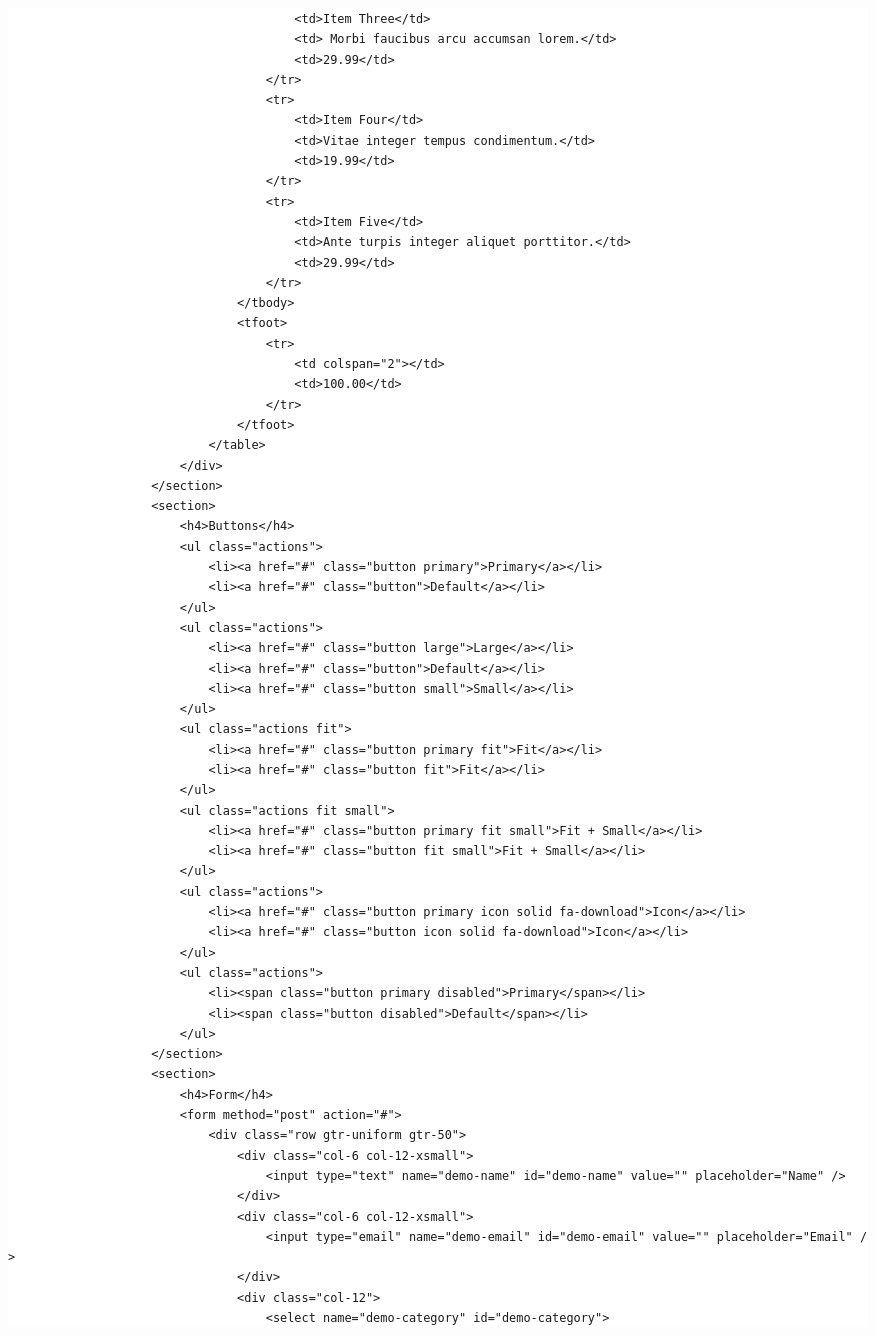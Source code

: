 											<td>Item Three</td>
											<td> Morbi faucibus arcu accumsan lorem.</td>
											<td>29.99</td>
										</tr>
										<tr>
											<td>Item Four</td>
											<td>Vitae integer tempus condimentum.</td>
											<td>19.99</td>
										</tr>
										<tr>
											<td>Item Five</td>
											<td>Ante turpis integer aliquet porttitor.</td>
											<td>29.99</td>
										</tr>
									</tbody>
									<tfoot>
										<tr>
											<td colspan="2"></td>
											<td>100.00</td>
										</tr>
									</tfoot>
								</table>
							</div>
						</section>
						<section>
							<h4>Buttons</h4>
							<ul class="actions">
								<li><a href="#" class="button primary">Primary</a></li>
								<li><a href="#" class="button">Default</a></li>
							</ul>
							<ul class="actions">
								<li><a href="#" class="button large">Large</a></li>
								<li><a href="#" class="button">Default</a></li>
								<li><a href="#" class="button small">Small</a></li>
							</ul>
							<ul class="actions fit">
								<li><a href="#" class="button primary fit">Fit</a></li>
								<li><a href="#" class="button fit">Fit</a></li>
							</ul>
							<ul class="actions fit small">
								<li><a href="#" class="button primary fit small">Fit + Small</a></li>
								<li><a href="#" class="button fit small">Fit + Small</a></li>
							</ul>
							<ul class="actions">
								<li><a href="#" class="button primary icon solid fa-download">Icon</a></li>
								<li><a href="#" class="button icon solid fa-download">Icon</a></li>
							</ul>
							<ul class="actions">
								<li><span class="button primary disabled">Primary</span></li>
								<li><span class="button disabled">Default</span></li>
							</ul>
						</section>
						<section>
							<h4>Form</h4>
							<form method="post" action="#">
								<div class="row gtr-uniform gtr-50">
									<div class="col-6 col-12-xsmall">
										<input type="text" name="demo-name" id="demo-name" value="" placeholder="Name" />
									</div>
									<div class="col-6 col-12-xsmall">
										<input type="email" name="demo-email" id="demo-email" value="" placeholder="Email" />
									</div>
									<div class="col-12">
										<select name="demo-category" id="demo-category">